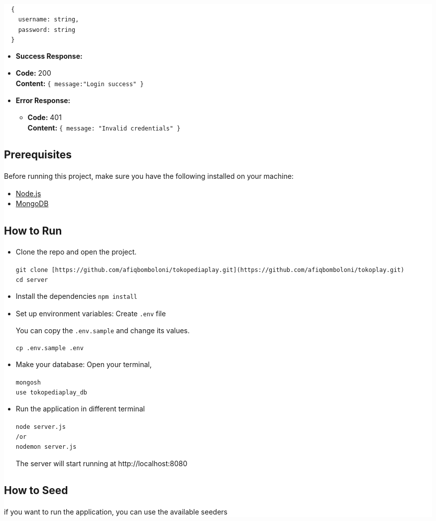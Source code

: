 ```
  {
    username: string,
    password: string
  }

```
-   **Success Response:**
-   **Code:**  200  
    **Content:**  `{ message:"Login success" }`

-   **Error Response:**
    -   **Code:**  401  
        **Content:**  `{ message: "Invalid credentials" }`

## Prerequisites 
Before running this project, make sure you have the following installed on your machine: 
- [Node.js](https://nodejs.org/en)
- [MongoDB](https://www.mongodb.com/docs/manual/tutorial/install-mongodb-on-windows/)

## How to Run


- Clone the repo and open the project.
	```
	git clone [https://github.com/afiqbomboloni/tokopediaplay.git](https://github.com/afiqbomboloni/tokoplay.git)
	cd server
	```
- Install the dependencies
`npm install`

- Set up environment variables:
Create  `.env`  file
    
    You can copy the  `.env.sample`  and change its values.
    ```
    cp .env.sample .env
    ```
- Make your database:
Open your terminal,
    
   
    ```
    mongosh
    use tokopediaplay_db
    ```

-   Run the application in different terminal
    
    ```
    node server.js
    /or
    nodemon server.js
    ```
    The server will start  running  at http://localhost:8080
  ## How to Seed
  if you want to run the application, you can use the available seeders
    